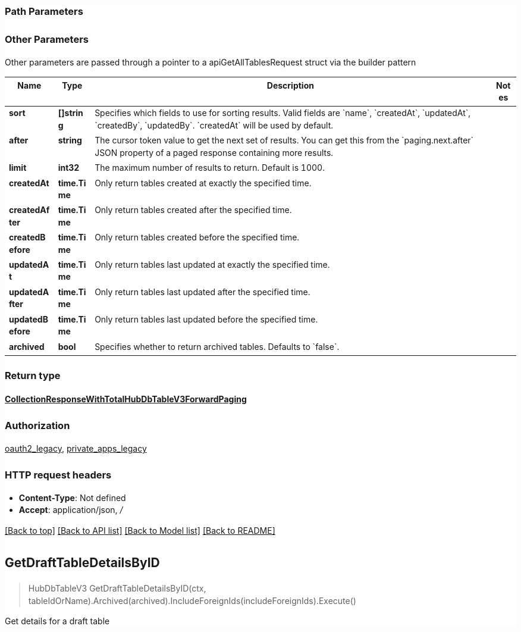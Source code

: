 ### Path Parameters



### Other Parameters

Other parameters are passed through a pointer to a apiGetAllTablesRequest struct via the builder pattern


Name | Type | Description  | Notes
------------- | ------------- | ------------- | -------------
 **sort** | **[]string** | Specifies which fields to use for sorting results. Valid fields are &#x60;name&#x60;, &#x60;createdAt&#x60;, &#x60;updatedAt&#x60;, &#x60;createdBy&#x60;, &#x60;updatedBy&#x60;. &#x60;createdAt&#x60; will be used by default. | 
 **after** | **string** | The cursor token value to get the next set of results. You can get this from the &#x60;paging.next.after&#x60; JSON property of a paged response containing more results. | 
 **limit** | **int32** | The maximum number of results to return. Default is 1000. | 
 **createdAt** | **time.Time** | Only return tables created at exactly the specified time. | 
 **createdAfter** | **time.Time** | Only return tables created after the specified time. | 
 **createdBefore** | **time.Time** | Only return tables created before the specified time. | 
 **updatedAt** | **time.Time** | Only return tables last updated at exactly the specified time. | 
 **updatedAfter** | **time.Time** | Only return tables last updated after the specified time. | 
 **updatedBefore** | **time.Time** | Only return tables last updated before the specified time. | 
 **archived** | **bool** | Specifies whether to return archived tables. Defaults to &#x60;false&#x60;. | 

### Return type

[**CollectionResponseWithTotalHubDbTableV3ForwardPaging**](CollectionResponseWithTotalHubDbTableV3ForwardPaging.md)

### Authorization

[oauth2_legacy](../README.md#oauth2_legacy), [private_apps_legacy](../README.md#private_apps_legacy)

### HTTP request headers

- **Content-Type**: Not defined
- **Accept**: application/json, */*

[[Back to top]](#) [[Back to API list]](../README.md#documentation-for-api-endpoints)
[[Back to Model list]](../README.md#documentation-for-models)
[[Back to README]](../README.md)


## GetDraftTableDetailsByID

> HubDbTableV3 GetDraftTableDetailsByID(ctx, tableIdOrName).Archived(archived).IncludeForeignIds(includeForeignIds).Execute()

Get details for a draft table

